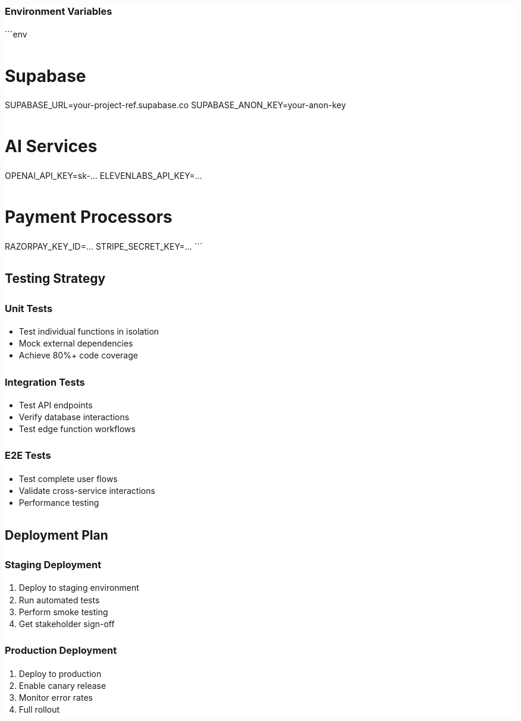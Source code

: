 ### Environment Variables
\`\`\`env
# Supabase
SUPABASE_URL=your-project-ref.supabase.co
SUPABASE_ANON_KEY=your-anon-key

# AI Services
OPENAI_API_KEY=sk-...
ELEVENLABS_API_KEY=...

# Payment Processors
RAZORPAY_KEY_ID=...
STRIPE_SECRET_KEY=...
\`\`\`

## Testing Strategy

### Unit Tests
- Test individual functions in isolation
- Mock external dependencies
- Achieve 80%+ code coverage

### Integration Tests
- Test API endpoints
- Verify database interactions
- Test edge function workflows

### E2E Tests
- Test complete user flows
- Validate cross-service interactions
- Performance testing

## Deployment Plan

### Staging Deployment
1. Deploy to staging environment
2. Run automated tests
3. Perform smoke testing
4. Get stakeholder sign-off

### Production Deployment
1. Deploy to production
2. Enable canary release
3. Monitor error rates
4. Full rollout

